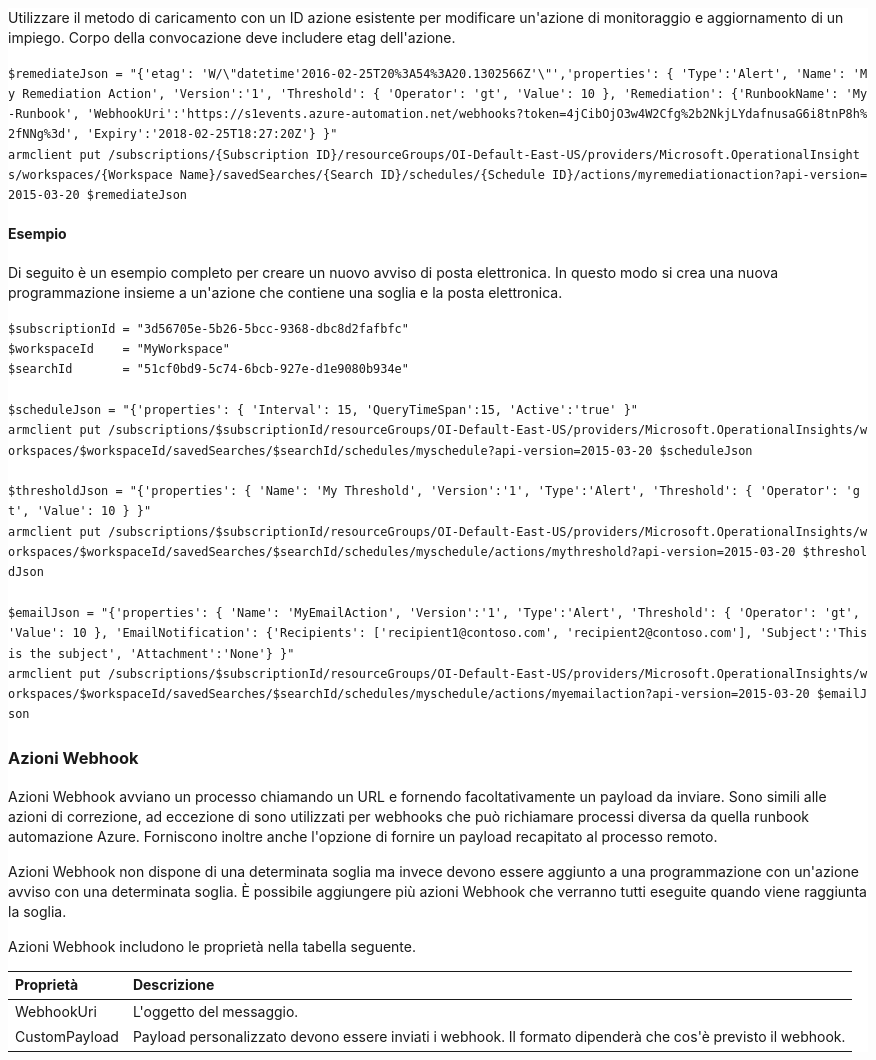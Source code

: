Utilizzare il metodo di caricamento con un ID azione esistente per modificare un'azione di monitoraggio e aggiornamento di un impiego.  Corpo della convocazione deve includere etag dell'azione.

    $remediateJson = "{'etag': 'W/\"datetime'2016-02-25T20%3A54%3A20.1302566Z'\"','properties': { 'Type':'Alert', 'Name': 'My Remediation Action', 'Version':'1', 'Threshold': { 'Operator': 'gt', 'Value': 10 }, 'Remediation': {'RunbookName': 'My-Runbook', 'WebhookUri':'https://s1events.azure-automation.net/webhooks?token=4jCibOjO3w4W2Cfg%2b2NkjLYdafnusaG6i8tnP8h%2fNNg%3d', 'Expiry':'2018-02-25T18:27:20Z'} }"
    armclient put /subscriptions/{Subscription ID}/resourceGroups/OI-Default-East-US/providers/Microsoft.OperationalInsights/workspaces/{Workspace Name}/savedSearches/{Search ID}/schedules/{Schedule ID}/actions/myremediationaction?api-version=2015-03-20 $remediateJson

#### <a name="example"></a>Esempio
Di seguito è un esempio completo per creare un nuovo avviso di posta elettronica.  In questo modo si crea una nuova programmazione insieme a un'azione che contiene una soglia e la posta elettronica.

    $subscriptionId = "3d56705e-5b26-5bcc-9368-dbc8d2fafbfc"
    $workspaceId    = "MyWorkspace"
    $searchId       = "51cf0bd9-5c74-6bcb-927e-d1e9080b934e"

    $scheduleJson = "{'properties': { 'Interval': 15, 'QueryTimeSpan':15, 'Active':'true' }"
    armclient put /subscriptions/$subscriptionId/resourceGroups/OI-Default-East-US/providers/Microsoft.OperationalInsights/workspaces/$workspaceId/savedSearches/$searchId/schedules/myschedule?api-version=2015-03-20 $scheduleJson

    $thresholdJson = "{'properties': { 'Name': 'My Threshold', 'Version':'1', 'Type':'Alert', 'Threshold': { 'Operator': 'gt', 'Value': 10 } }"
    armclient put /subscriptions/$subscriptionId/resourceGroups/OI-Default-East-US/providers/Microsoft.OperationalInsights/workspaces/$workspaceId/savedSearches/$searchId/schedules/myschedule/actions/mythreshold?api-version=2015-03-20 $thresholdJson

    $emailJson = "{'properties': { 'Name': 'MyEmailAction', 'Version':'1', 'Type':'Alert', 'Threshold': { 'Operator': 'gt', 'Value': 10 }, 'EmailNotification': {'Recipients': ['recipient1@contoso.com', 'recipient2@contoso.com'], 'Subject':'This is the subject', 'Attachment':'None'} }"
    armclient put /subscriptions/$subscriptionId/resourceGroups/OI-Default-East-US/providers/Microsoft.OperationalInsights/workspaces/$workspaceId/savedSearches/$searchId/schedules/myschedule/actions/myemailaction?api-version=2015-03-20 $emailJson

### <a name="webhook-actions"></a>Azioni Webhook
Azioni Webhook avviano un processo chiamando un URL e fornendo facoltativamente un payload da inviare.  Sono simili alle azioni di correzione, ad eccezione di sono utilizzati per webhooks che può richiamare processi diversa da quella runbook automazione Azure.  Forniscono inoltre anche l'opzione di fornire un payload recapitato al processo remoto.

Azioni Webhook non dispone di una determinata soglia ma invece devono essere aggiunto a una programmazione con un'azione avviso con una determinata soglia.  È possibile aggiungere più azioni Webhook che verranno tutti eseguite quando viene raggiunta la soglia.

Azioni Webhook includono le proprietà nella tabella seguente.

| Proprietà | Descrizione |
|:--|:--|
| WebhookUri | L'oggetto del messaggio. |
| CustomPayload | Payload personalizzato devono essere inviati i webhook.  Il formato dipenderà che cos'è previsto il webhook. |
